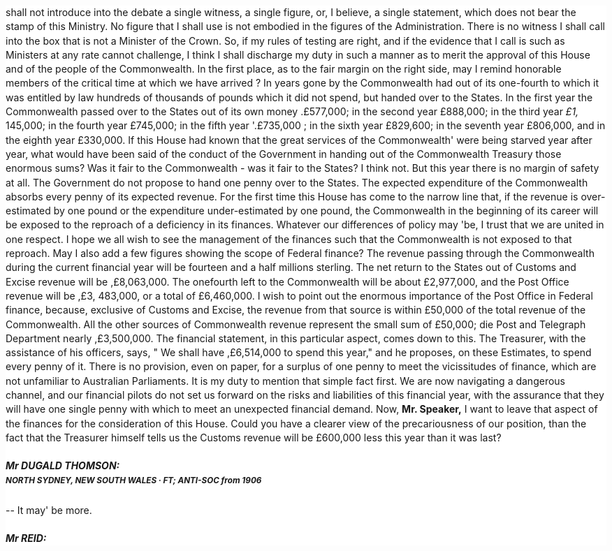 shall not introduce into the debate a single witness, a single figure, or, I believe, a single statement, which does not bear the stamp of this Ministry. No figure that I shall use is not embodied in the figures of the Administration. There is no witness I shall call into the box that is not a Minister of the Crown. So, if my rules of testing are right, and if the evidence that I call is such as Ministers at any rate cannot challenge, I think I shall discharge my duty in such a manner as to merit the approval of this House and of the people of the Commonwealth. In the first place, as to the fair margin on the right side, may I remind honorable members of the critical time at which we have arrived ? In years gone by the Commonwealth had out of its one-fourth to which it was entitled by law hundreds of thousands of pounds which it did not spend, but handed over to the States. In the first year the Commonwealth passed over to the States out of its own money  .£577,000;  in the second year £888,000; in the third year  *£1,*  145,000;  in the fourth year  £745,000;  in the  fifth year '.£735,000 ; in the sixth year £829,600; in the seventh year £806,000, and in the eighth year £330,000. If this House had known that the great services of the Commonwealth' were being starved year after year, what would have been said of the conduct of the Government in handing out of the Commonwealth Treasury those enormous sums? Was it fair to the Commonwealth - was it fair to the States? I think not. But this year there is no margin of safety at all. The Government do not propose to hand one penny over to the States. The expected expenditure of the Commonwealth absorbs every penny of its expected revenue. For the first time this House has come to the narrow line that, if the revenue is over-estimated by one pound or the expenditure under-estimated by one pound, the Commonwealth in the beginning of its career will be exposed to the reproach of a deficiency in its finances. Whatever our differences of policy may 'be, I trust that we are united in one respect. I hope we all wish to see the management of the finances such that the Commonwealth is not exposed to that reproach. May I also add a few figures showing the scope of Federal finance? The revenue passing through the Commonwealth during the current financial year will be fourteen and a half millions sterling. The net return to the States out of Customs and Excise revenue will be ,£8,063,000. The onefourth left to the Commonwealth will be about £2,977,000, and the Post Office revenue will be ,£3, 483,000, or a total of £6,460,000. I wish to point out the enormous importance of the Post Office in Federal finance, because, exclusive of Customs and Excise, the revenue from that source is within £50,000 of the total revenue of the Commonwealth. All the other sources of Commonwealth revenue represent the small sum of £50,000; die Post and Telegraph Department nearly ,£3,500,000. The financial statement, in this particular aspect, comes down to this. The Treasurer, with the assistance of his officers, says, " We shall have ,£6,514,000 to spend this year," and he proposes, on these Estimates, to spend every penny of it. There is no provision, even on paper, for a surplus of one penny to meet the vicissitudes of finance, which are not unfamiliar to Australian Parliaments. It is my duty to mention that simple fact first. We are now navigating a dangerous channel, and our financial pilots do not set us forward on the risks and liabilities of this financial year, with the assurance that they will have one single penny with which to meet an unexpected financial demand. Now,  **Mr. Speaker,**  I want to leave that aspect of the finances for the consideration of this House. Could you have a clearer view of the precariousness of our position, than the fact that the Treasurer himself tells us the Customs revenue will be £600,000 less this year than it was last? 

##### Mr DUGALD THOMSON:<br><small class="text-muted">NORTH SYDNEY, NEW SOUTH WALES &middot; FT; ANTI-SOC from 1906</small>

--  It may' be more. 

##### Mr REID:
